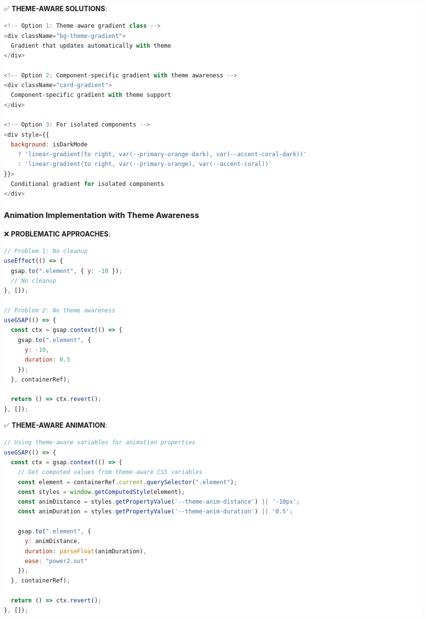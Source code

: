 ✅ **THEME-AWARE SOLUTIONS**:
```jsx
<!-- Option 1: Theme-aware gradient class -->
<div className="bg-theme-gradient">
  Gradient that updates automatically with theme
</div>

<!-- Option 2: Component-specific gradient with theme awareness -->
<div className="card-gradient">
  Component-specific gradient with theme support
</div>

<!-- Option 3: For isolated components -->
<div style={{ 
  background: isDarkMode
    ? 'linear-gradient(to right, var(--primary-orange-dark), var(--accent-coral-dark))'
    : 'linear-gradient(to right, var(--primary-orange), var(--accent-coral))'
}}>
  Conditional gradient for isolated components
</div>
```

### Animation Implementation with Theme Awareness
❌ **PROBLEMATIC APPROACHES**:
```jsx
// Problem 1: No cleanup
useEffect(() => {
  gsap.to(".element", { y: -10 });
  // No cleanup
}, []);

// Problem 2: No theme awareness
useGSAP(() => {
  const ctx = gsap.context(() => {
    gsap.to(".element", { 
      y: -10,
      duration: 0.5
    });
  }, containerRef);
  
  return () => ctx.revert();
}, []);
```

✅ **THEME-AWARE ANIMATION**:
```jsx
// Using theme-aware variables for animation properties
useGSAP(() => {
  const ctx = gsap.context(() => {
    // Get computed values from theme-aware CSS variables
    const element = containerRef.current.querySelector(".element");
    const styles = window.getComputedStyle(element);
    const animDistance = styles.getPropertyValue('--theme-anim-distance') || '-10px';
    const animDuration = styles.getPropertyValue('--theme-anim-duration') || '0.5';
    
    gsap.to(".element", { 
      y: animDistance,
      duration: parseFloat(animDuration),
      ease: "power2.out"
    });
  }, containerRef);
  
  return () => ctx.revert();
}, []);
```